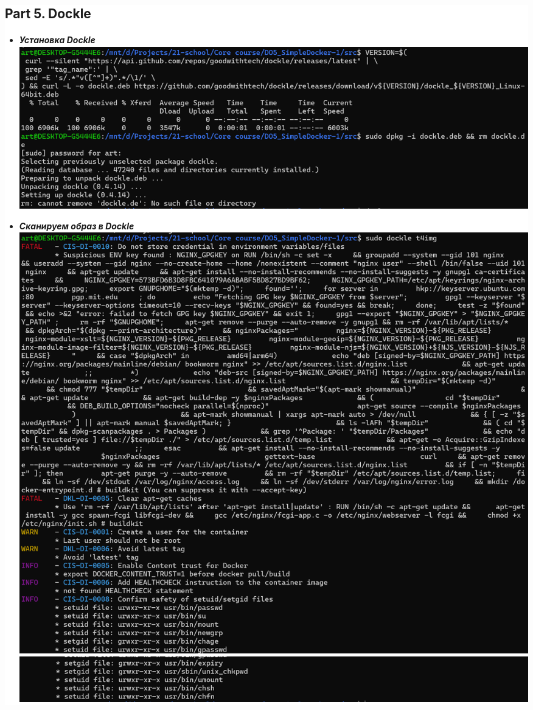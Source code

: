 ## Part 5. Dockle

- ***Установка Dockle*** \
![Проверка работы](./images/t5_1.png)

- ***Сканируем образ в Dockle*** \
![Проверка работы](./images/t5_2.png) \
![Проверка работы](./images/t5_3.png)
